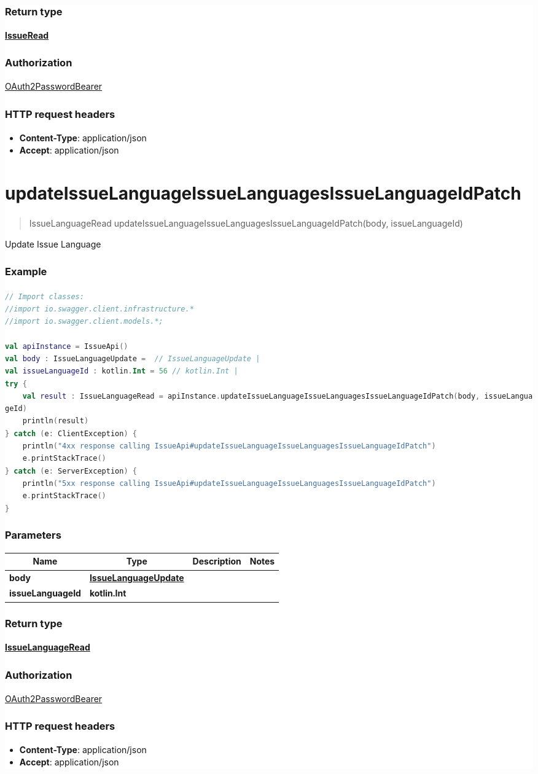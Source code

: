 ### Return type

[**IssueRead**](IssueRead.md)

### Authorization

[OAuth2PasswordBearer](../README.md#OAuth2PasswordBearer)

### HTTP request headers

 - **Content-Type**: application/json
 - **Accept**: application/json

<a name="updateIssueLanguageIssueLanguagesIssueLanguageIdPatch"></a>
# **updateIssueLanguageIssueLanguagesIssueLanguageIdPatch**
> IssueLanguageRead updateIssueLanguageIssueLanguagesIssueLanguageIdPatch(body, issueLanguageId)

Update Issue Language

### Example
```kotlin
// Import classes:
//import io.swagger.client.infrastructure.*
//import io.swagger.client.models.*;

val apiInstance = IssueApi()
val body : IssueLanguageUpdate =  // IssueLanguageUpdate | 
val issueLanguageId : kotlin.Int = 56 // kotlin.Int | 
try {
    val result : IssueLanguageRead = apiInstance.updateIssueLanguageIssueLanguagesIssueLanguageIdPatch(body, issueLanguageId)
    println(result)
} catch (e: ClientException) {
    println("4xx response calling IssueApi#updateIssueLanguageIssueLanguagesIssueLanguageIdPatch")
    e.printStackTrace()
} catch (e: ServerException) {
    println("5xx response calling IssueApi#updateIssueLanguageIssueLanguagesIssueLanguageIdPatch")
    e.printStackTrace()
}
```

### Parameters

Name | Type | Description  | Notes
------------- | ------------- | ------------- | -------------
 **body** | [**IssueLanguageUpdate**](IssueLanguageUpdate.md)|  |
 **issueLanguageId** | **kotlin.Int**|  |

### Return type

[**IssueLanguageRead**](IssueLanguageRead.md)

### Authorization

[OAuth2PasswordBearer](../README.md#OAuth2PasswordBearer)

### HTTP request headers

 - **Content-Type**: application/json
 - **Accept**: application/json

